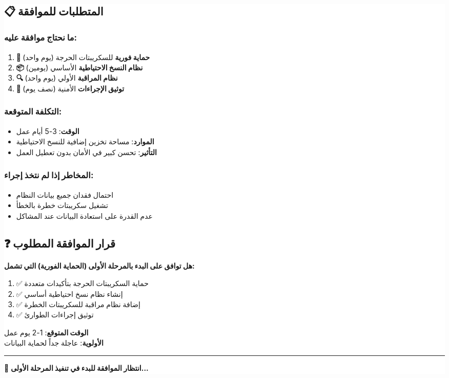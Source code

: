 ## 📋 المتطلبات للموافقة

### ما نحتاج موافقة عليه:

1. **🔴 حماية فورية** للسكريبتات الحرجة (يوم واحد)
2. **📦 نظام النسخ الاحتياطية** الأساسي (يومين)  
3. **🔍 نظام المراقبة** الأولي (يوم واحد)
4. **📝 توثيق الإجراءات** الأمنية (نصف يوم)

### التكلفة المتوقعة:
- **الوقت**: 3-5 أيام عمل
- **الموارد**: مساحة تخزين إضافية للنسخ الاحتياطية
- **التأثير**: تحسن كبير في الأمان بدون تعطيل العمل

### المخاطر إذا لم نتخذ إجراء:
- احتمال فقدان جميع بيانات النظام
- تشغيل سكريبتات خطرة بالخطأ
- عدم القدرة على استعادة البيانات عند المشاكل

## ❓ قرار الموافقة المطلوب

**هل توافق على البدء بالمرحلة الأولى (الحماية الفورية) التي تشمل:**

1. ✅ حماية السكريبتات الحرجة بتأكيدات متعددة
2. ✅ إنشاء نظام نسخ احتياطية أساسي  
3. ✅ إضافة نظام مراقبة للسكريبتات الخطرة
4. ✅ توثيق إجراءات الطوارئ

**الوقت المتوقع**: 1-2 يوم عمل  
**الأولوية**: عاجلة جداً لحماية البيانات

---

🔄 **انتظار الموافقة للبدء في تنفيذ المرحلة الأولى...**